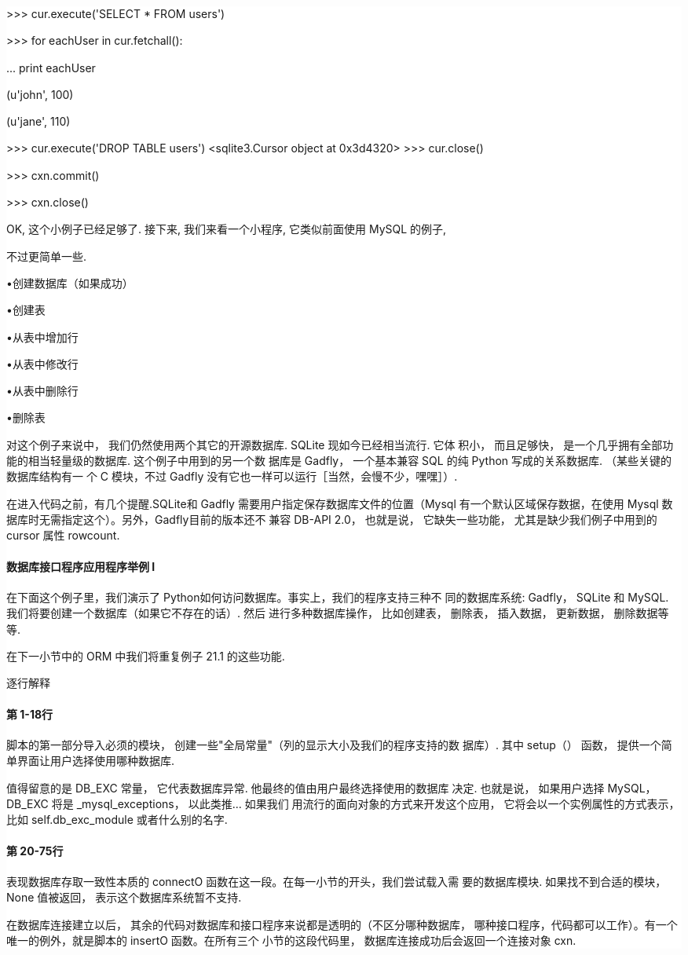\>>> cur.execute('SELECT * FROM users')

\>>> for eachUser in cur.fetchall():

... print eachUser

(u'john', 100)

(u'jane', 110)

\>>> cur.execute('DROP TABLE users') <sqlite3.Cursor object at 0x3d4320> >>> cur.close()

\>>> cxn.commit()

\>>> cxn.close()

OK, 这个小例子已经足够了. 接下来, 我们来看一个小程序, 它类似前面使用 MySQL 的例子,



不过更简单一些.

•创建数据库（如果成功）

•创建表

•从表中增加行

•从表中修改行

•从表中删除行

•删除表

对这个例子来说中， 我们仍然使用两个其它的开源数据库. SQLite 现如今已经相当流行. 它体 积小， 而且足够快， 是一个几乎拥有全部功能的相当轻量级的数据库. 这个例子中用到的另一个数 据库是 Gadfly， 一个基本兼容 SQL 的纯 Python 写成的关系数据库. （某些关键的数据库结构有一 个 C 模块，不过 Gadfly 没有它也一样可以运行［当然，会慢不少，嘿嘿］）.

在进入代码之前，有几个提醒.SQLite和 Gadfly 需要用户指定保存数据库文件的位置（Mysql 有一个默认区域保存数据，在使用 Mysql 数据库时无需指定这个）。另外，Gadfly目前的版本还不 兼容 DB-API 2.0， 也就是说， 它缺失一些功能， 尤其是缺少我们例子中用到的 cursor 属性 rowcount.

#### 数据库接口程序应用程序举例    I

在下面这个例子里，我们演示了 Python如何访问数据库。事实上，我们的程序支持三种不 同的数据库系统: Gadfly， SQLite 和 MySQL. 我们将要创建一个数据库（如果它不存在的话）. 然后 进行多种数据库操作， 比如创建表， 删除表， 插入数据， 更新数据， 删除数据等等.

在下一小节中的 ORM 中我们将重复例子 21.1 的这些功能.

逐行解释

#### 第 1-18行

脚本的第一部分导入必须的模块， 创建一些"全局常量"（列的显示大小及我们的程序支持的数 据库）. 其中 setup（） 函数， 提供一个简单界面让用户选择使用哪种数据库.

值得留意的是 DB_EXC 常量， 它代表数据库异常. 他最终的值由用户最终选择使用的数据库 决定. 也就是说， 如果用户选择 MySQL， DB_EXC 将是 _mysql_exceptions， 以此类推... 如果我们 用流行的面向对象的方式来开发这个应用， 它将会以一个实例属性的方式表示， 比如 self.db_exc_module 或者什么别的名字.

#### 第 20-75行

表现数据库存取一致性本质的 connectO 函数在这一段。在每一小节的开头，我们尝试载入需 要的数据库模块. 如果找不到合适的模块， None 值被返回， 表示这个数据库系统暂不支持.

在数据库连接建立以后， 其余的代码对数据库和接口程序来说都是透明的（不区分哪种数据库， 哪种接口程序，代码都可以工作）。有一个唯一的例外，就是脚本的 insertO 函数。在所有三个 小节的这段代码里， 数据库连接成功后会返回一个连接对象 cxn.

